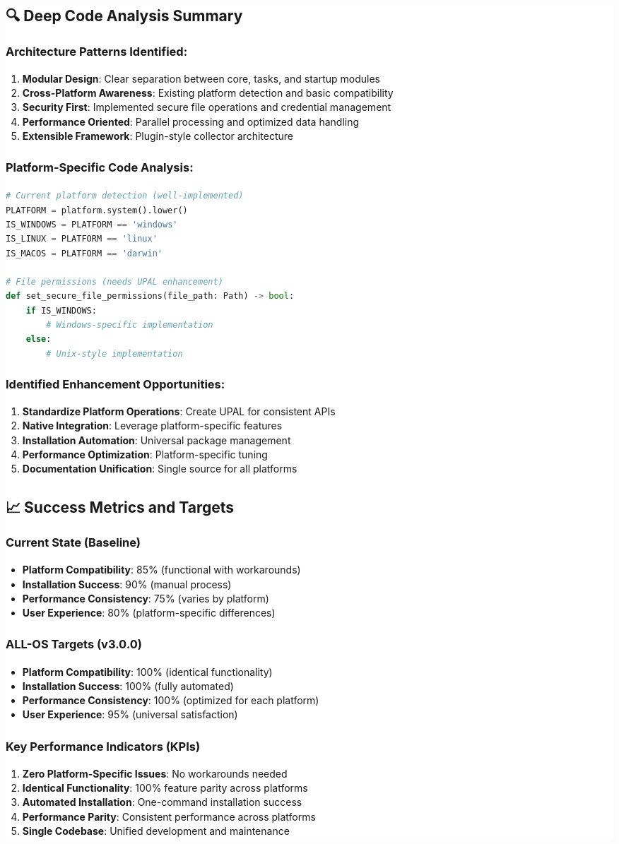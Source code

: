 ## 🔍 Deep Code Analysis Summary

### Architecture Patterns Identified:
1. **Modular Design**: Clear separation between core, tasks, and startup modules
2. **Cross-Platform Awareness**: Existing platform detection and basic compatibility
3. **Security First**: Implemented secure file operations and credential management
4. **Performance Oriented**: Parallel processing and optimized data handling
5. **Extensible Framework**: Plugin-style collector architecture

### Platform-Specific Code Analysis:
```python
# Current platform detection (well-implemented)
PLATFORM = platform.system().lower()
IS_WINDOWS = PLATFORM == 'windows'
IS_LINUX = PLATFORM == 'linux'
IS_MACOS = PLATFORM == 'darwin'

# File permissions (needs UPAL enhancement)
def set_secure_file_permissions(file_path: Path) -> bool:
    if IS_WINDOWS:
        # Windows-specific implementation
    else:
        # Unix-style implementation
```

### Identified Enhancement Opportunities:
1. **Standardize Platform Operations**: Create UPAL for consistent APIs
2. **Native Integration**: Leverage platform-specific features
3. **Installation Automation**: Universal package management
4. **Performance Optimization**: Platform-specific tuning
5. **Documentation Unification**: Single source for all platforms

## 📈 Success Metrics and Targets

### Current State (Baseline)
- **Platform Compatibility**: 85% (functional with workarounds)
- **Installation Success**: 90% (manual process)
- **Performance Consistency**: 75% (varies by platform)
- **User Experience**: 80% (platform-specific differences)

### ALL-OS Targets (v3.0.0)
- **Platform Compatibility**: 100% (identical functionality)
- **Installation Success**: 100% (fully automated)
- **Performance Consistency**: 100% (optimized for each platform)
- **User Experience**: 95% (universal satisfaction)

### Key Performance Indicators (KPIs)
1. **Zero Platform-Specific Issues**: No workarounds needed
2. **Identical Functionality**: 100% feature parity across platforms
3. **Automated Installation**: One-command installation success
4. **Performance Parity**: Consistent performance across platforms
5. **Single Codebase**: Unified development and maintenance

